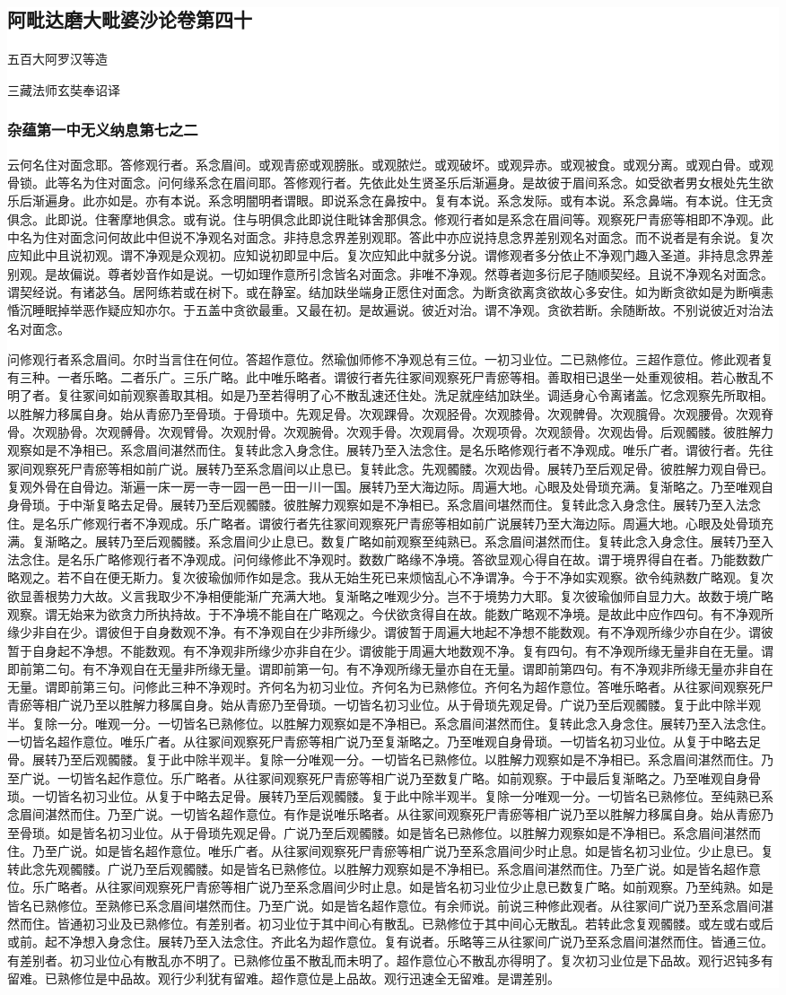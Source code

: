 ## 阿毗达磨大毗婆沙论卷第四十

五百大阿罗汉等造

三藏法师玄奘奉诏译

### 杂蕴第一中无义纳息第七之二

云何名住对面念耶。答修观行者。系念眉间。或观青瘀或观膀胀。或观脓烂。或观破坏。或观异赤。或观被食。或观分离。或观白骨。或观骨锁。此等名为住对面念。问何缘系念在眉间耶。答修观行者。先依此处生贤圣乐后渐遍身。是故彼于眉间系念。如受欲者男女根处先生欲乐后渐遍身。此亦如是。亦有本说。系念明闇明者谓眼。即说系念在鼻按中。复有本说。系念发际。或有本说。系念鼻端。有本说。住无贪俱念。此即说。住奢摩地俱念。或有说。住与明俱念此即说住毗钵舍那俱念。修观行者如是系念在眉间等。观察死尸青瘀等相即不净观。此中名为住对面念问何故此中但说不净观名对面念。非持息念界差别观耶。答此中亦应说持息念界差别观名对面念。而不说者是有余说。复次应知此中且说初观。谓不净观是众观初。应知说初即显中后。复次应知此中就多分说。谓修观者多分依止不净观门趣入圣道。非持息念界差别观。是故偏说。尊者妙音作如是说。一切如理作意所引念皆名对面念。非唯不净观。然尊者迦多衍尼子随顺契经。且说不净观名对面念。谓契经说。有诸苾刍。居阿练若或在树下。或在静室。结加趺坐端身正愿住对面念。为断贪欲离贪欲故心多安住。如为断贪欲如是为断嗔恚惛沉睡眠掉举恶作疑应知亦尔。于五盖中贪欲最重。又最在初。是故遍说。彼近对治。谓不净观。贪欲若断。余随断故。不别说彼近对治法名对面念。

问修观行者系念眉间。尔时当言住在何位。答超作意位。然瑜伽师修不净观总有三位。一初习业位。二已熟修位。三超作意位。修此观者复有三种。一者乐略。二者乐广。三乐广略。此中唯乐略者。谓彼行者先往冢间观察死尸青瘀等相。善取相已退坐一处重观彼相。若心散乱不明了者。复往冢间如前观察善取其相。如是乃至若得明了心不散乱速还住处。洗足就座结加趺坐。调适身心令离诸盖。忆念观察先所取相。以胜解力移属自身。始从青瘀乃至骨琐。于骨琐中。先观足骨。次观踝骨。次观胫骨。次观膝骨。次观髀骨。次观臗骨。次观腰骨。次观脊骨。次观胁骨。次观髆骨。次观臂骨。次观肘骨。次观腕骨。次观手骨。次观肩骨。次观项骨。次观颔骨。次观齿骨。后观髑髅。彼胜解力观察如是不净相已。系念眉间湛然而住。复转此念入身念住。展转乃至入法念住。是名乐略修观行者不净观成。唯乐广者。谓彼行者。先往冢间观察死尸青瘀等相如前广说。展转乃至系念眉间以止息已。复转此念。先观髑髅。次观齿骨。展转乃至后观足骨。彼胜解力观自骨已。复观外骨在自骨边。渐遍一床一房一寺一园一邑一田一川一国。展转乃至大海边际。周遍大地。心眼及处骨琐充满。复渐略之。乃至唯观自身骨琐。于中渐复略去足骨。展转乃至后观髑髅。彼胜解力观察如是不净相已。系念眉间堪然而住。复转此念入身念住。展转乃至入法念住。是名乐广修观行者不净观成。乐广略者。谓彼行者先往冢间观察死尸青瘀等相如前广说展转乃至大海边际。周遍大地。心眼及处骨琐充满。复渐略之。展转乃至后观髑髅。系念眉间少止息已。数复广略如前观察至纯熟已。系念眉间湛然而住。复转此念入身念住。展转乃至入法念住。是名乐广略修观行者不净观成。问何缘修此不净观时。数数广略缘不净境。答欲显观心得自在故。谓于境界得自在者。乃能数数广略观之。若不自在便无斯力。复次彼瑜伽师作如是念。我从无始生死已来烦恼乱心不净谓净。今于不净如实观察。欲令纯熟数广略观。复次欲显善根势力大故。义言我取少不净相便能渐广充满大地。复渐略之唯观少分。岂不于境势力大耶。复次彼瑜伽师自显力大。故数于境广略观察。谓无始来为欲贪力所执持故。于不净境不能自在广略观之。今伏欲贪得自在故。能数广略观不净境。是故此中应作四句。有不净观所缘少非自在少。谓彼但于自身数观不净。有不净观自在少非所缘少。谓彼暂于周遍大地起不净想不能数观。有不净观所缘少亦自在少。谓彼暂于自身起不净想。不能数观。有不净观非所缘少亦非自在少。谓彼能于周遍大地数观不净。复有四句。有不净观所缘无量非自在无量。谓即前第二句。有不净观自在无量非所缘无量。谓即前第一句。有不净观所缘无量亦自在无量。谓即前第四句。有不净观非所缘无量亦非自在无量。谓即前第三句。问修此三种不净观时。齐何名为初习业位。齐何名为已熟修位。齐何名为超作意位。答唯乐略者。从往冢间观察死尸青瘀等相广说乃至以胜解力移属自身。始从青瘀乃至骨琐。一切皆名初习业位。从于骨琐先观足骨。广说乃至后观髑髅。复于此中除半观半。复除一分。唯观一分。一切皆名已熟修位。以胜解力观察如是不净相已。系念眉间湛然而住。复转此念入身念住。展转乃至入法念住。一切皆名超作意位。唯乐广者。从往冢间观察死尸青瘀等相广说乃至复渐略之。乃至唯观自身骨琐。一切皆名初习业位。从复于中略去足骨。展转乃至后观髑髅。复于此中除半观半。复除一分唯观一分。一切皆名已熟修位。以胜解力观察如是不净相已。系念眉间湛然而住。乃至广说。一切皆名起作意位。乐广略者。从往冢间观察死尸青瘀等相广说乃至数复广略。如前观察。于中最后复渐略之。乃至唯观自身骨琐。一切皆名初习业位。从复于中略去足骨。展转乃至后观髑髅。复于此中除半观半。复除一分唯观一分。一切皆名已熟修位。至纯熟已系念眉间湛然而住。乃至广说。一切皆名超作意位。有作是说唯乐略者。从往冢间观察死尸青瘀等相广说乃至以胜解力移属自身。始从青瘀乃至骨琐。如是皆名初习业位。从于骨琐先观足骨。广说乃至后观髑髅。如是皆名已熟修位。以胜解力观察如是不净相已。系念眉间湛然而住。乃至广说。如是皆名超作意位。唯乐广者。从往冢间观察死尸青瘀等相广说乃至系念眉间少时止息。如是皆名初习业位。少止息已。复转此念先观髑髅。广说乃至后观髑髅。如是皆名已熟修位。以胜解力观察如是不净相已。系念眉间湛然而住。乃至广说。如是皆名超作意位。乐广略者。从往冢间观察死尸青瘀等相广说乃至系念眉间少时止息。如是皆名初习业位少止息已数复广略。如前观察。乃至纯熟。如是皆名已熟修位。至熟修已系念眉间堪然而住。乃至广说。如是皆名超作意位。有余师说。前说三种修此观者。从往冢间广说乃至系念眉间湛然而住。皆通初习业及已熟修位。有差别者。初习业位于其中间心有散乱。已熟修位于其中间心无散乱。若转此念复观髑髅。或左或右或后或前。起不净想入身念住。展转乃至入法念住。齐此名为超作意位。复有说者。乐略等三从往冢间广说乃至系念眉间湛然而住。皆通三位。有差别者。初习业位心有散乱亦不明了。已熟修位虽不散乱而未明了。超作意位心不散乱亦得明了。复次初习业位是下品故。观行迟钝多有留难。已熟修位是中品故。观行少利犹有留难。超作意位是上品故。观行迅速全无留难。是谓差别。
